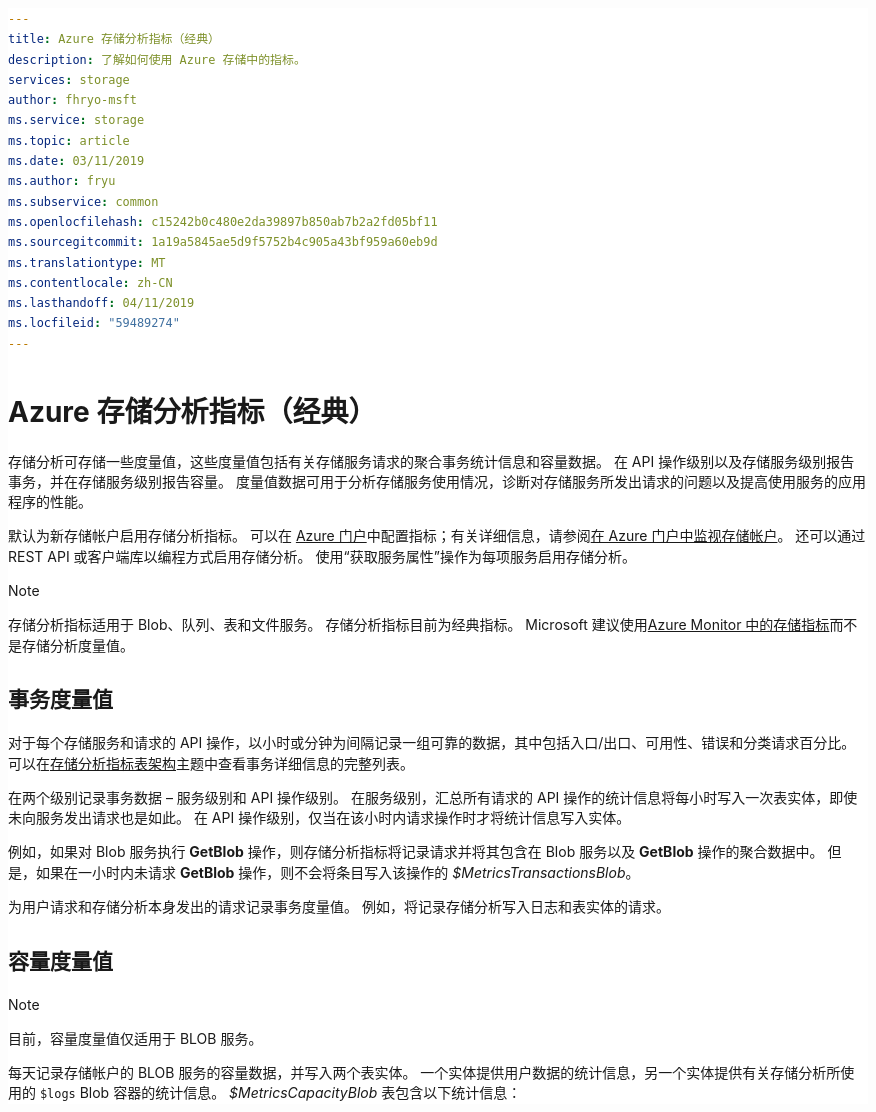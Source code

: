 ```yaml
---
title: Azure 存储分析指标（经典）
description: 了解如何使用 Azure 存储中的指标。
services: storage
author: fhryo-msft
ms.service: storage
ms.topic: article
ms.date: 03/11/2019
ms.author: fryu
ms.subservice: common
ms.openlocfilehash: c15242b0c480e2da39897b850ab7b2a2fd05bf11
ms.sourcegitcommit: 1a19a5845ae5d9f5752b4c905a43bf959a60eb9d
ms.translationtype: MT
ms.contentlocale: zh-CN
ms.lasthandoff: 04/11/2019
ms.locfileid: "59489274"
---
```

# <a name="azure-storage-analytics-metrics-classic"></a>Azure 存储分析指标（经典）

存储分析可存储一些度量值，这些度量值包括有关存储服务请求的聚合事务统计信息和容量数据。 在 API 操作级别以及存储服务级别报告事务，并在存储服务级别报告容量。 度量值数据可用于分析存储服务使用情况，诊断对存储服务所发出请求的问题以及提高使用服务的应用程序的性能。  

 默认为新存储帐户启用存储分析指标。 可以在 [Azure 门户](https://portal.azure.com/)中配置指标；有关详细信息，请参阅[在 Azure 门户中监视存储帐户](/azure/storage/storage-monitor-storage-account)。 还可以通过 REST API 或客户端库以编程方式启用存储分析。 使用“获取服务属性”操作为每项服务启用存储分析。  

> [!NOTE]
> 存储分析指标适用于 Blob、队列、表和文件服务。
> 存储分析指标目前为经典指标。 Microsoft 建议使用[Azure Monitor 中的存储指标](storage-metrics-in-azure-monitor.md)而不是存储分析度量值。

## <a name="transaction-metrics"></a>事务度量值  
 对于每个存储服务和请求的 API 操作，以小时或分钟为间隔记录一组可靠的数据，其中包括入口/出口、可用性、错误和分类请求百分比。 可以在[存储分析指标表架构](/rest/api/storageservices/storage-analytics-metrics-table-schema)主题中查看事务详细信息的完整列表。  

 在两个级别记录事务数据 – 服务级别和 API 操作级别。 在服务级别，汇总所有请求的 API 操作的统计信息将每小时写入一次表实体，即使未向服务发出请求也是如此。 在 API 操作级别，仅当在该小时内请求操作时才将统计信息写入实体。  

 例如，如果对 Blob 服务执行 **GetBlob** 操作，则存储分析指标将记录请求并将其包含在 Blob 服务以及 **GetBlob** 操作的聚合数据中。 但是，如果在一小时内未请求 **GetBlob** 操作，则不会将条目写入该操作的 *$MetricsTransactionsBlob*。  

 为用户请求和存储分析本身发出的请求记录事务度量值。 例如，将记录存储分析写入日志和表实体的请求。

## <a name="capacity-metrics"></a>容量度量值  

> [!NOTE]
>  目前，容量度量值仅适用于 BLOB 服务。

 每天记录存储帐户的 BLOB 服务的容量数据，并写入两个表实体。 一个实体提供用户数据的统计信息，另一个实体提供有关存储分析所使用的 `$logs` Blob 容器的统计信息。 *$MetricsCapacityBlob* 表包含以下统计信息：  
